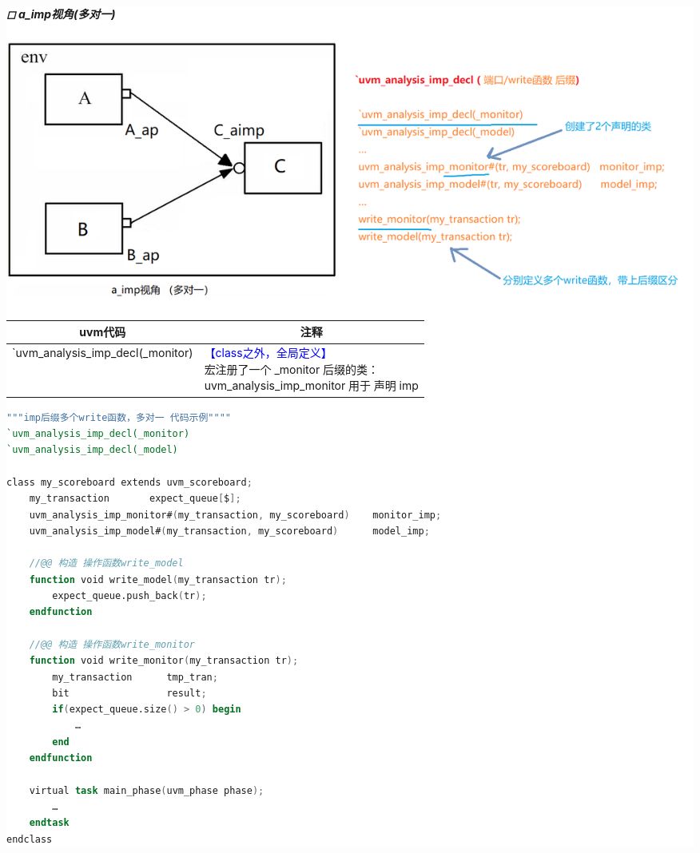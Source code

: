 

##### ◻ <a name="Ctrl跳转14"> a_imp视角(多对一)</a>

![](md_image/SV&UVM基础_《UVM实战速查》-TLM机制-analysis_imp多个write.jpg)

| uvm代码                           | 注释                                                         |
| --------------------------------- | ------------------------------------------------------------ |
| \`uvm_analysis_imp_decl(_monitor) | <font color=blue>【class之外，全局定义】</font><br />宏注册了一个 _monitor 后缀的类：<br />uvm_analysis_imp_monitor        用于 声明 imp |

```verilog
"""imp后缀多个write函数，多对一 代码示例""""
`uvm_analysis_imp_decl(_monitor)
`uvm_analysis_imp_decl(_model)

class my_scoreboard extends uvm_scoreboard;
    my_transaction		 expect_queue[$]; 
	uvm_analysis_imp_monitor#(my_transaction, my_scoreboard) 	monitor_imp;
    uvm_analysis_imp_model#(my_transaction, my_scoreboard)		model_imp;
    
    //@@ 构造 操作函数write_model
	function void write_model(my_transaction tr);
        expect_queue.push_back(tr);
    endfunction 
     
    //@@ 构造 操作函数write_monitor
	function void write_monitor(my_transaction tr);
        my_transaction 		tmp_tran;
        bit 				result;
        if(expect_queue.size() > 0) begin
			…
		end 
	endfunction
    
    virtual task main_phase(uvm_phase phase);
    	…
    endtask
endclass
```
